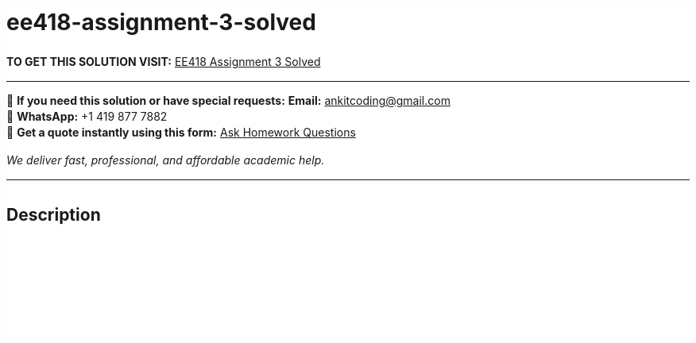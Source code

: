 # ee418-assignment-3-solved
**TO GET THIS SOLUTION VISIT:** [EE418 Assignment 3 Solved](https://www.ankitcodinghub.com/product/ee418-assignment-3-solved/)


---

📩 **If you need this solution or have special requests:** **Email:** ankitcoding@gmail.com  
📱 **WhatsApp:** +1 419 877 7882  
📄 **Get a quote instantly using this form:** [Ask Homework Questions](https://www.ankitcodinghub.com/services/ask-homework-questions/)

*We deliver fast, professional, and affordable academic help.*

---

<h2>Description</h2>



<div class="kk-star-ratings kksr-auto kksr-align-center kksr-valign-top" data-payload="{&quot;align&quot;:&quot;center&quot;,&quot;id&quot;:&quot;98045&quot;,&quot;slug&quot;:&quot;default&quot;,&quot;valign&quot;:&quot;top&quot;,&quot;ignore&quot;:&quot;&quot;,&quot;reference&quot;:&quot;auto&quot;,&quot;class&quot;:&quot;&quot;,&quot;count&quot;:&quot;0&quot;,&quot;legendonly&quot;:&quot;&quot;,&quot;readonly&quot;:&quot;&quot;,&quot;score&quot;:&quot;0&quot;,&quot;starsonly&quot;:&quot;&quot;,&quot;best&quot;:&quot;5&quot;,&quot;gap&quot;:&quot;4&quot;,&quot;greet&quot;:&quot;Rate this product&quot;,&quot;legend&quot;:&quot;0\/5 - (0 votes)&quot;,&quot;size&quot;:&quot;24&quot;,&quot;title&quot;:&quot;EE418 Assignment 3 Solved&quot;,&quot;width&quot;:&quot;0&quot;,&quot;_legend&quot;:&quot;{score}\/{best} - ({count} {votes})&quot;,&quot;font_factor&quot;:&quot;1.25&quot;}">

<div class="kksr-stars">

<div class="kksr-stars-inactive">
            <div class="kksr-star" data-star="1" style="padding-right: 4px">


<div class="kksr-icon" style="width: 24px; height: 24px;"></div>
        </div>
            <div class="kksr-star" data-star="2" style="padding-right: 4px">


<div class="kksr-icon" style="width: 24px; height: 24px;"></div>
        </div>
            <div class="kksr-star" data-star="3" style="padding-right: 4px">


<div class="kksr-icon" style="width: 24px; height: 24px;"></div>
        </div>
            <div class="kksr-star" data-star="4" style="padding-right: 4px">


<div class="kksr-icon" style="width: 24px; height: 24px;"></div>
        </div>
            <div class="kksr-star" data-star="5" style="padding-right: 4px">


<div class="kksr-icon" style="width: 24px; height: 24px;"></div>
        </div>
    </div>
